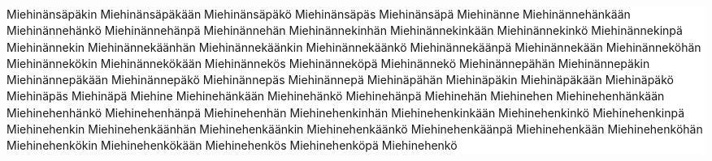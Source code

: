 Miehinänsäpäkin
Miehinänsäpäkään
Miehinänsäpäkö
Miehinänsäpäs
Miehinänsäpä
Miehinänne
Miehinännehänkään
Miehinännehänkö
Miehinännehänpä
Miehinännehän
Miehinännekinhän
Miehinännekinkään
Miehinännekinkö
Miehinännekinpä
Miehinännekin
Miehinännekäänhän
Miehinännekäänkin
Miehinännekäänkö
Miehinännekäänpä
Miehinännekään
Miehinänneköhän
Miehinännekökin
Miehinännekökään
Miehinännekös
Miehinänneköpä
Miehinännekö
Miehinännepähän
Miehinännepäkin
Miehinännepäkään
Miehinännepäkö
Miehinännepäs
Miehinännepä
Miehinäpähän
Miehinäpäkin
Miehinäpäkään
Miehinäpäkö
Miehinäpäs
Miehinäpä
Miehine
Miehinehänkään
Miehinehänkö
Miehinehänpä
Miehinehän
Miehinehen
Miehinehenhänkään
Miehinehenhänkö
Miehinehenhänpä
Miehinehenhän
Miehinehenkinhän
Miehinehenkinkään
Miehinehenkinkö
Miehinehenkinpä
Miehinehenkin
Miehinehenkäänhän
Miehinehenkäänkin
Miehinehenkäänkö
Miehinehenkäänpä
Miehinehenkään
Miehinehenköhän
Miehinehenkökin
Miehinehenkökään
Miehinehenkös
Miehinehenköpä
Miehinehenkö
